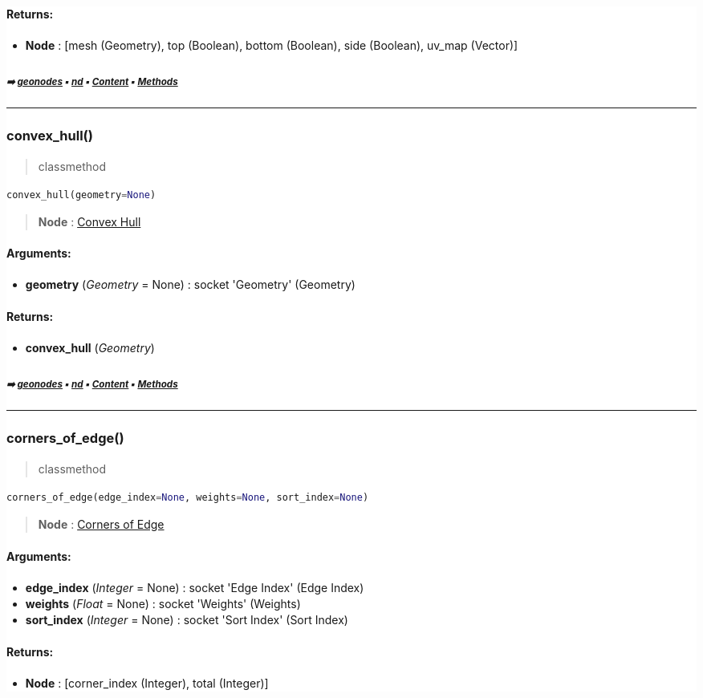 

#### Returns:
- **Node** : [mesh (Geometry), top (Boolean), bottom (Boolean), side (Boolean), uv_map (Vector)]

##### <sub>:arrow_right: [geonodes](index.md#geonodes) :black_small_square: [nd](geono-nd.md#nd) :black_small_square: [Content](geono-nd.md#content) :black_small_square: [Methods](geono-nd.md#methods)</sub>

----------
### convex_hull()

> classmethod

``` python
convex_hull(geometry=None)
```

> **Node** : [Convex Hull](https://docs.blender.org/api/current/bpy.types.GeometryNodeConvexHull.html#bpy.types.GeometryNodeConvexHull)

#### Arguments:
- **geometry** (_Geometry_ = None) : socket 'Geometry' (Geometry)



#### Returns:
- **convex_hull** (_Geometry_)

##### <sub>:arrow_right: [geonodes](index.md#geonodes) :black_small_square: [nd](geono-nd.md#nd) :black_small_square: [Content](geono-nd.md#content) :black_small_square: [Methods](geono-nd.md#methods)</sub>

----------
### corners_of_edge()

> classmethod

``` python
corners_of_edge(edge_index=None, weights=None, sort_index=None)
```

> **Node** : [Corners of Edge](https://docs.blender.org/api/current/bpy.types.GeometryNodeCornersOfEdge.html#bpy.types.GeometryNodeCornersOfEdge)

#### Arguments:
- **edge_index** (_Integer_ = None) : socket 'Edge Index' (Edge Index)
- **weights** (_Float_ = None) : socket 'Weights' (Weights)
- **sort_index** (_Integer_ = None) : socket 'Sort Index' (Sort Index)



#### Returns:
- **Node** : [corner_index (Integer), total (Integer)]
